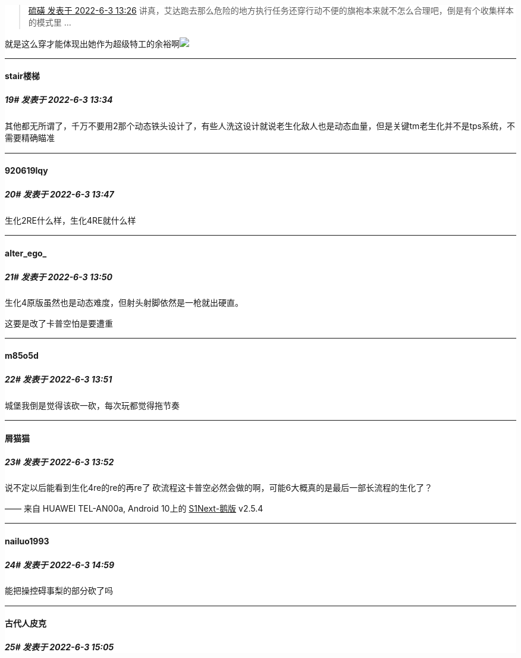 <blockquote><a href="httphttps://bbs.saraba1st.com/2b/forum.php?mod=redirect&amp;goto=findpost&amp;pid=56108929&amp;ptid=2073079" target="_blank">硫磺 发表于 2022-6-3 13:26</a>
讲真，艾达跑去那么危险的地方执行任务还穿行动不便的旗袍本来就不怎么合理吧，倒是有个收集样本的模式里 ...</blockquote>
就是这么穿才能体现出她作为超级特工的余裕啊<img src="https://static.saraba1st.com/image/smiley/face2017/067.png" referrerpolicy="no-referrer">

*****

####  stair楼梯  
##### 19#       发表于 2022-6-3 13:34

其他都无所谓了，千万不要用2那个动态铁头设计了，有些人洗这设计就说老生化敌人也是动态血量，但是关键tm老生化并不是tps系统，不需要精确瞄准

*****

####  920619lqy  
##### 20#       发表于 2022-6-3 13:47

生化2RE什么样，生化4RE就什么样

*****

####  alter_ego_  
##### 21#       发表于 2022-6-3 13:50

生化4原版虽然也是动态难度，但射头射脚依然是一枪就出硬直。

这要是改了卡普空怕是要遭重

*****

####  m85o5d  
##### 22#       发表于 2022-6-3 13:51

城堡我倒是觉得该砍一砍，每次玩都觉得拖节奏

*****

####  屑猫猫  
##### 23#       发表于 2022-6-3 13:52

说不定以后能看到生化4re的re的再re了
砍流程这卡普空必然会做的啊，可能6大概真的是最后一部长流程的生化了？

—— 来自 HUAWEI TEL-AN00a, Android 10上的 [S1Next-鹅版](https://github.com/ykrank/S1-Next/releases) v2.5.4

*****

####  nailuo1993  
##### 24#       发表于 2022-6-3 14:59

能把操控碍事梨的部分砍了吗

*****

####  古代人皮克  
##### 25#       发表于 2022-6-3 15:05
